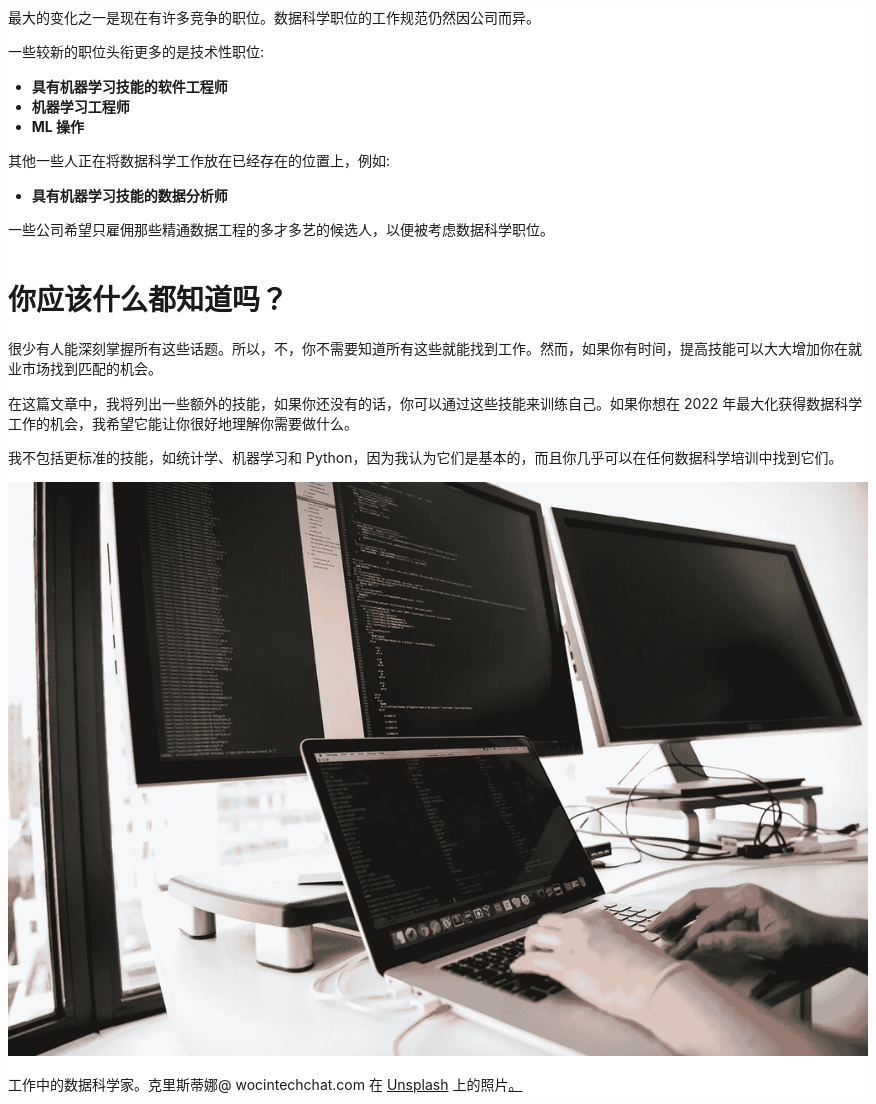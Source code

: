 最大的变化之一是现在有许多竞争的职位。数据科学职位的工作规范仍然因公司而异。

一些较新的职位头衔更多的是技术性职位:

*   **具有机器学习技能的软件工程师**
*   **机器学习工程师**
*   **ML 操作**

其他一些人正在将数据科学工作放在已经存在的位置上，例如:

*   **具有机器学习技能的数据分析师**

一些公司希望只雇佣那些精通数据工程的多才多艺的候选人，以便被考虑数据科学职位。

# 你应该什么都知道吗？

很少有人能深刻掌握所有这些话题。所以，不，你不需要知道所有这些就能找到工作。然而，如果你有时间，提高技能可以大大增加你在就业市场找到匹配的机会。

在这篇文章中，我将列出一些额外的技能，如果你还没有的话，你可以通过这些技能来训练自己。如果你想在 2022 年最大化获得数据科学工作的机会，我希望它能让你很好地理解你需要做什么。

我不包括更标准的技能，如统计学、机器学习和 Python，因为我认为它们是基本的，而且你几乎可以在任何数据科学培训中找到它们。

![](img/abba11ab0a3e32ec91d3ed12d2f6356c.png)

工作中的数据科学家。克里斯蒂娜@ wocintechchat.com 在 [Unsplash](https://unsplash.com/s/photos/software-engineer?utm_source=unsplash&utm_medium=referral&utm_content=creditCopyText) 上的照片[。](https://unsplash.com/@wocintechchat?utm_source=unsplash&utm_medium=referral&utm_content=creditCopyText)
